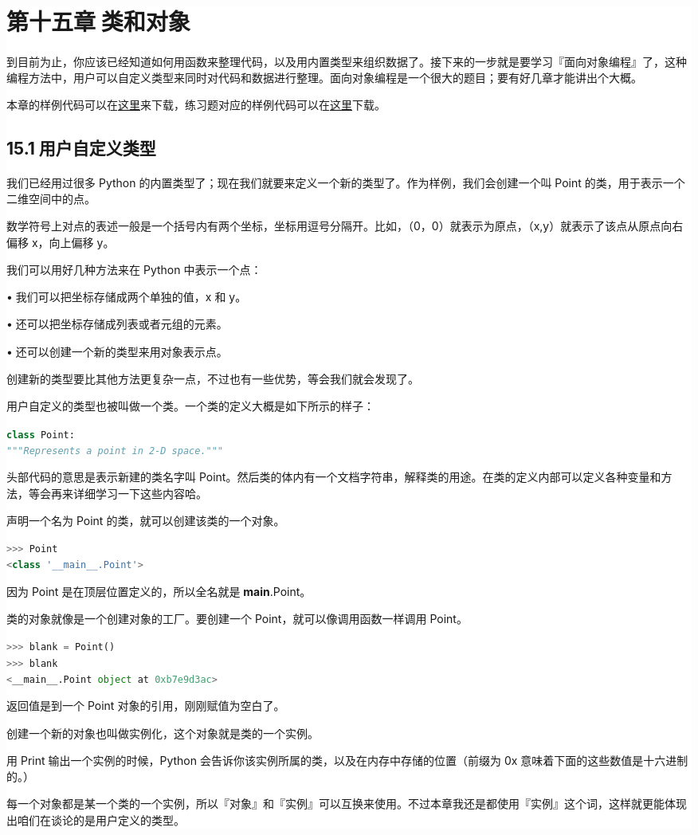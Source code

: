 # 第十五章 类和对象

到目前为止，你应该已经知道如何用函数来整理代码，以及用内置类型来组织数据了。接下来的一步就是要学习『面向对象编程』了，这种编程方法中，用户可以自定义类型来同时对代码和数据进行整理。面向对象编程是一个很大的题目；要有好几章才能讲出个大概。


本章的样例代码可以在[这里](http://thinkpython2.com/code/Point1.py)来下载，练习题对应的样例代码可以在[这里](http://thinkpython2.com/code/Point1_soln.py)下载。

## 15.1 用户自定义类型

我们已经用过很多 Python 的内置类型了；现在我们就要来定义一个新的类型了。作为样例，我们会创建一个叫 Point 的类，用于表示一个二维空间中的点。


数学符号上对点的表述一般是一个括号内有两个坐标，坐标用逗号分隔开。比如，（0，0）就表示为原点，（x,y）就表示了该点从原点向右偏移 x，向上偏移 y。


我们可以用好几种方法来在 Python 中表示一个点：

•	我们可以把坐标存储成两个单独的值，x 和 y。

•	还可以把坐标存储成列表或者元组的元素。

•	还可以创建一个新的类型来用对象表示点。


创建新的类型要比其他方法更复杂一点，不过也有一些优势，等会我们就会发现了。


用户自定义的类型也被叫做一个类。一个类的定义大概是如下所示的样子：

```py
class Point:
"""Represents a point in 2-D space."""
```

头部代码的意思是表示新建的类名字叫 Point。然后类的体内有一个文档字符串，解释类的用途。在类的定义内部可以定义各种变量和方法，等会再来详细学习一下这些内容哈。


声明一个名为 Point 的类，就可以创建该类的一个对象。

```py
>>> Point
<class '__main__.Point'>
```
因为 Point 是在顶层位置定义的，所以全名就是 __main__.Point。

类的对象就像是一个创建对象的工厂。要创建一个 Point，就可以像调用函数一样调用 Point。

```py
>>> blank = Point()
>>> blank
<__main__.Point object at 0xb7e9d3ac>
```
返回值是到一个 Point 对象的引用，刚刚赋值为空白了。

创建一个新的对象也叫做实例化，这个对象就是类的一个实例。

用 Print 输出一个实例的时候，Python 会告诉你该实例所属的类，以及在内存中存储的位置（前缀为 0x 意味着下面的这些数值是十六进制的。）

每一个对象都是某一个类的一个实例，所以『对象』和『实例』可以互换来使用。不过本章我还是都使用『实例』这个词，这样就更能体现出咱们在谈论的是用户定义的类型。
